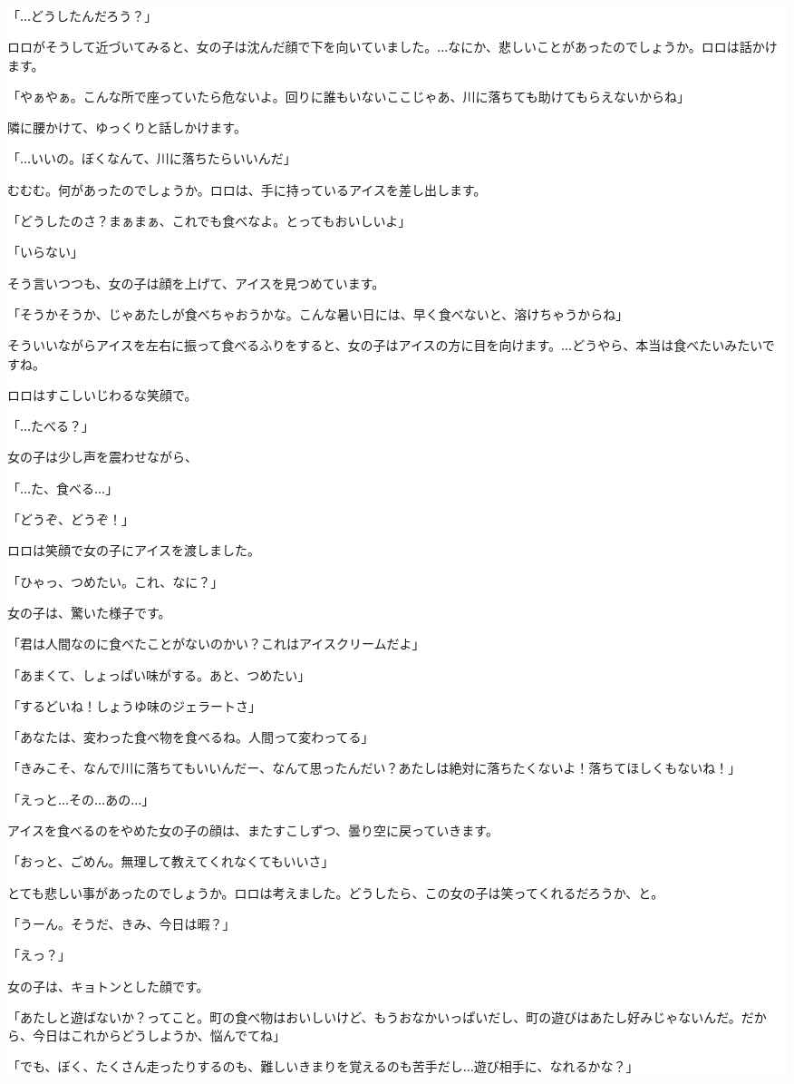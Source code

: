 「…どうしたんだろう？」

ロロがそうして近づいてみると、女の子は沈んだ顔で下を向いていました。…なにか、悲しいことがあったのでしょうか。ロロは話かけます。

「やぁやぁ。こんな所で座っていたら危ないよ。回りに誰もいないここじゃあ、川に落ちても助けてもらえないからね」

隣に腰かけて、ゆっくりと話しかけます。

「…いいの。ぼくなんて、川に落ちたらいいんだ」

むむむ。何があったのでしょうか。ロロは、手に持っているアイスを差し出します。

「どうしたのさ？まぁまぁ、これでも食べなよ。とってもおいしいよ」

「いらない」

そう言いつつも、女の子は顔を上げて、アイスを見つめています。

「そうかそうか、じゃあたしが食べちゃおうかな。こんな暑い日には、早く食べないと、溶けちゃうからね」

そういいながらアイスを左右に振って食べるふりをすると、女の子はアイスの方に目を向けます。…どうやら、本当は食べたいみたいですね。

ロロはすこしいじわるな笑顔で。

「…たべる？」

女の子は少し声を震わせながら、

「…た、食べる…」

「どうぞ、どうぞ！」

ロロは笑顔で女の子にアイスを渡しました。

「ひゃっ、つめたい。これ、なに？」

女の子は、驚いた様子です。

「君は人間なのに食べたことがないのかい？これはアイスクリームだよ」

「あまくて、しょっぱい味がする。あと、つめたい」

「するどいね！しょうゆ味のジェラートさ」

「あなたは、変わった食べ物を食べるね。人間って変わってる」

「きみこそ、なんで川に落ちてもいいんだー、なんて思ったんだい？あたしは絶対に落ちたくないよ！落ちてほしくもないね！」

「えっと…その…あの…」

アイスを食べるのをやめた女の子の顔は、またすこしずつ、曇り空に戻っていきます。

「おっと、ごめん。無理して教えてくれなくてもいいさ」

とても悲しい事があったのでしょうか。ロロは考えました。どうしたら、この女の子は笑ってくれるだろうか、と。

「うーん。そうだ、きみ、今日は暇？」

「えっ？」

女の子は、キョトンとした顔です。

「あたしと遊ばないか？ってこと。町の食べ物はおいしいけど、もうおなかいっぱいだし、町の遊びはあたし好みじゃないんだ。だから、今日はこれからどうしようか、悩んでてね」

「でも、ぼく、たくさん走ったりするのも、難しいきまりを覚えるのも苦手だし…遊び相手に、なれるかな？」
